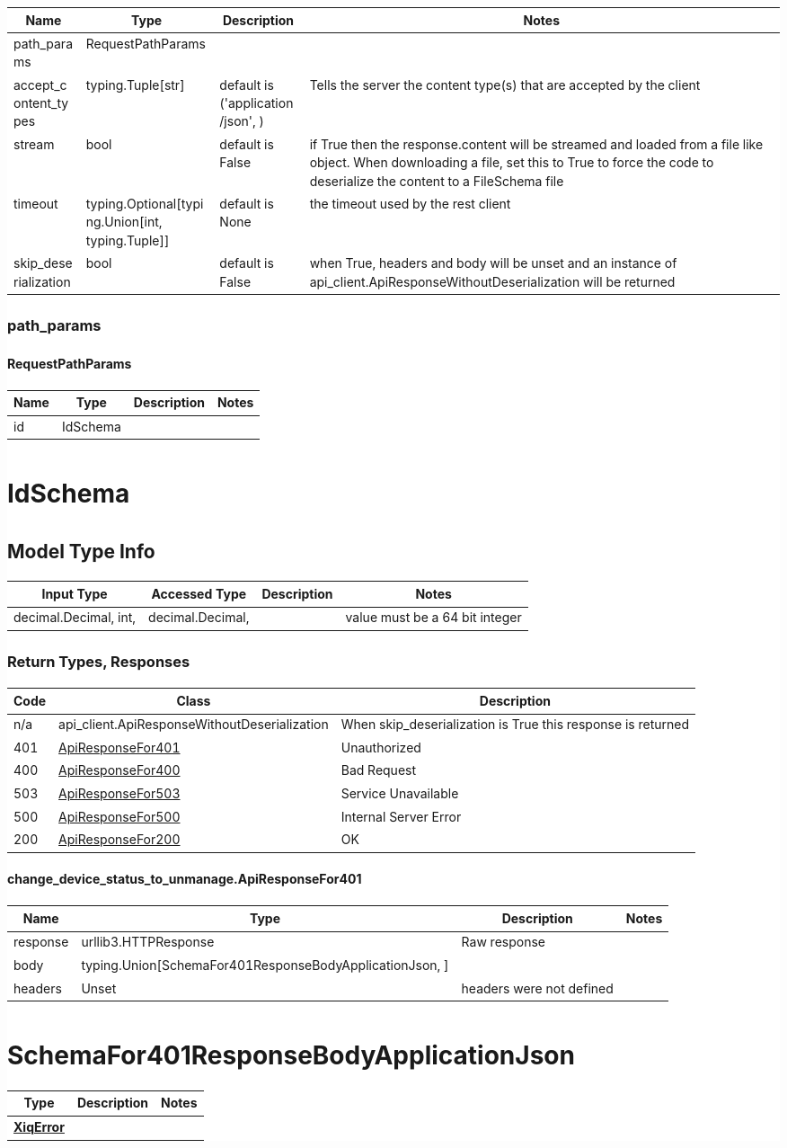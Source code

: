 Name | Type | Description  | Notes
------------- | ------------- | ------------- | -------------
path_params | RequestPathParams | |
accept_content_types | typing.Tuple[str] | default is ('application/json', ) | Tells the server the content type(s) that are accepted by the client
stream | bool | default is False | if True then the response.content will be streamed and loaded from a file like object. When downloading a file, set this to True to force the code to deserialize the content to a FileSchema file
timeout | typing.Optional[typing.Union[int, typing.Tuple]] | default is None | the timeout used by the rest client
skip_deserialization | bool | default is False | when True, headers and body will be unset and an instance of api_client.ApiResponseWithoutDeserialization will be returned

### path_params
#### RequestPathParams

Name | Type | Description  | Notes
------------- | ------------- | ------------- | -------------
id | IdSchema | | 

# IdSchema

## Model Type Info
Input Type | Accessed Type | Description | Notes
------------ | ------------- | ------------- | -------------
decimal.Decimal, int,  | decimal.Decimal,  |  | value must be a 64 bit integer

### Return Types, Responses

Code | Class | Description
------------- | ------------- | -------------
n/a | api_client.ApiResponseWithoutDeserialization | When skip_deserialization is True this response is returned
401 | [ApiResponseFor401](#change_device_status_to_unmanage.ApiResponseFor401) | Unauthorized
400 | [ApiResponseFor400](#change_device_status_to_unmanage.ApiResponseFor400) | Bad Request
503 | [ApiResponseFor503](#change_device_status_to_unmanage.ApiResponseFor503) | Service Unavailable
500 | [ApiResponseFor500](#change_device_status_to_unmanage.ApiResponseFor500) | Internal Server Error
200 | [ApiResponseFor200](#change_device_status_to_unmanage.ApiResponseFor200) | OK

#### change_device_status_to_unmanage.ApiResponseFor401
Name | Type | Description  | Notes
------------- | ------------- | ------------- | -------------
response | urllib3.HTTPResponse | Raw response |
body | typing.Union[SchemaFor401ResponseBodyApplicationJson, ] |  |
headers | Unset | headers were not defined |

# SchemaFor401ResponseBodyApplicationJson
Type | Description  | Notes
------------- | ------------- | -------------
[**XiqError**](../../models/XiqError.md) |  | 

